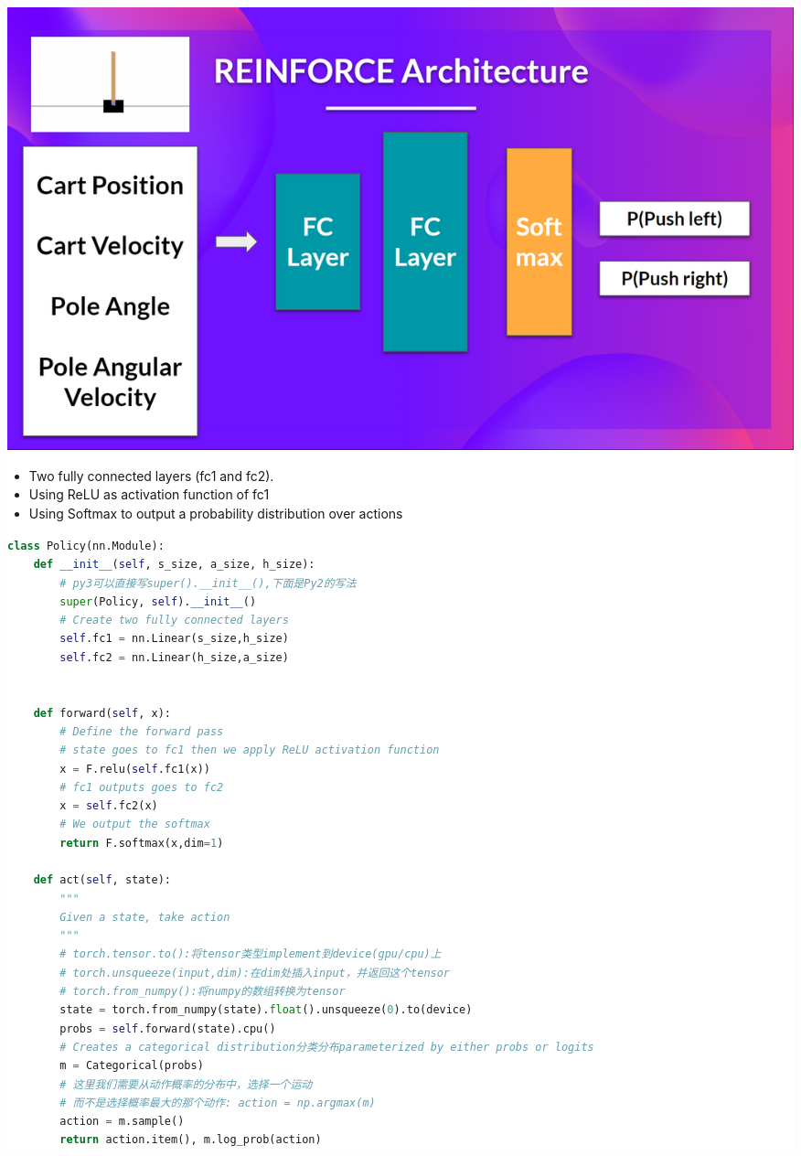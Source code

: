 ![](https://github.com/Fernweh-yang/Reading-Notes/blob/main/%E7%AC%94%E8%AE%B0%E9%85%8D%E5%A5%97%E5%9B%BE%E7%89%87/Reinforcement%20Learning/Reinforce%20Architecture.png?raw=true)

- Two fully connected layers (fc1 and fc2).
- Using ReLU as activation function of fc1
- Using Softmax to output a probability distribution over actions

```python
class Policy(nn.Module):
    def __init__(self, s_size, a_size, h_size):
        # py3可以直接写super().__init__(),下面是Py2的写法
        super(Policy, self).__init__()
        # Create two fully connected layers
        self.fc1 = nn.Linear(s_size,h_size)
        self.fc2 = nn.Linear(h_size,a_size)


    def forward(self, x):
        # Define the forward pass
        # state goes to fc1 then we apply ReLU activation function
        x = F.relu(self.fc1(x))
        # fc1 outputs goes to fc2
        x = self.fc2(x)
        # We output the softmax
        return F.softmax(x,dim=1)
        
    def act(self, state):
        """
        Given a state, take action
        """
        # torch.tensor.to():将tensor类型implement到device(gpu/cpu)上
        # torch.unsqueeze(input,dim):在dim处插入input，并返回这个tensor
        # torch.from_numpy():将numpy的数组转换为tensor
        state = torch.from_numpy(state).float().unsqueeze(0).to(device)
        probs = self.forward(state).cpu()
        # Creates a categorical distribution分类分布parameterized by either probs or logits 
        m = Categorical(probs)
        # 这里我们需要从动作概率的分布中，选择一个运动
        # 而不是选择概率最大的那个动作: action = np.argmax(m)
        action = m.sample()
        return action.item(), m.log_prob(action)
```